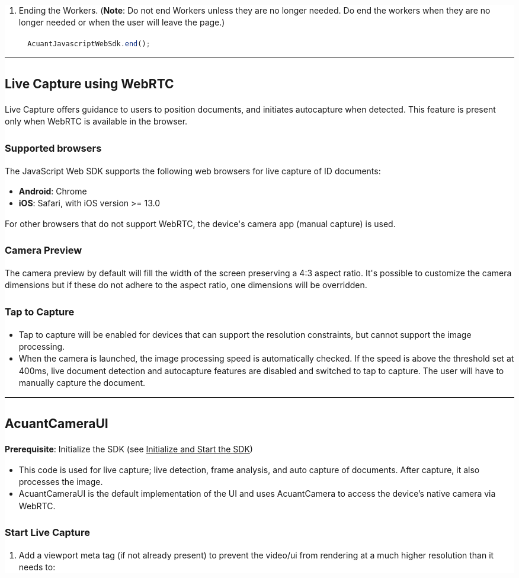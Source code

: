 1. Ending the Workers. (**Note**: Do not end Workers unless they are no longer needed. Do end the workers when they are no longer needed or when the user will leave the page.)

    ```js
      AcuantJavascriptWebSdk.end();
    ```

----------

## Live Capture using WebRTC

Live Capture offers guidance to users to position documents, and initiates autocapture when detected. This feature is present only when WebRTC is available in the browser.

### **Supported browsers**

The JavaScript Web SDK supports the following web browsers for live capture of ID documents:

- **Android**: Chrome
- **iOS**: Safari, with iOS version >= 13.0

For other browsers that do not support WebRTC, the device's camera app (manual capture) is used.

### **Camera Preview**

The camera preview by default will fill the width of the screen preserving a 4:3 aspect ratio. It's possible to customize the camera dimensions but if these do not adhere to the aspect ratio, one dimensions will be overridden.

### **Tap to Capture**

- Tap to capture will be enabled for devices that can support the resolution constraints, but cannot support the image processing.
- When the camera is launched, the image processing speed is automatically checked. If the speed is above the threshold set at 400ms, live document detection and autocapture features are disabled and switched to tap to capture. The user will have to manually capture the document.

----------

## AcuantCameraUI

**Prerequisite**: Initialize the SDK (see [Initialize and Start the SDK](#initialize-and-start-the-sdk))

- This code is used for live capture; live detection, frame analysis, and auto capture of documents. After capture, it also processes the image.
- AcuantCameraUI is the default implementation of the UI and uses AcuantCamera to access the device’s native camera via WebRTC.

### Start Live Capture

1. Add a viewport meta tag (if not already present) to prevent the video/ui from rendering at a much higher resolution than it needs to:
